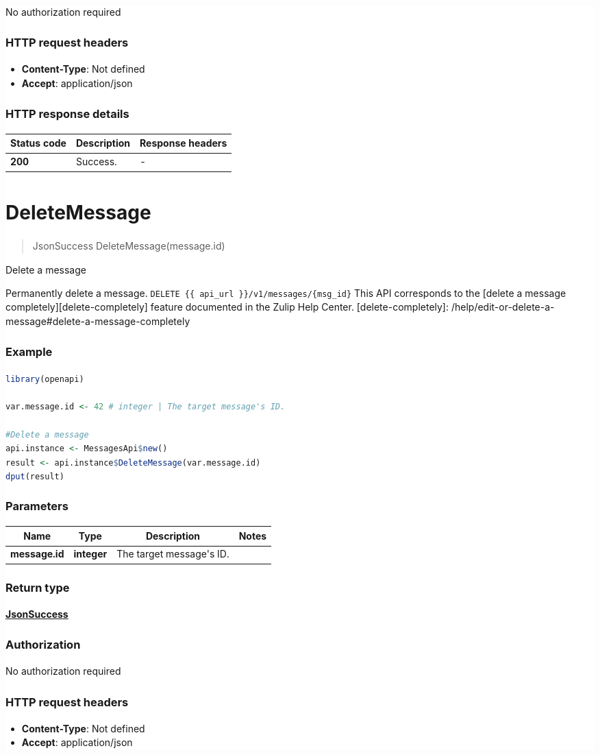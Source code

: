 No authorization required

### HTTP request headers

 - **Content-Type**: Not defined
 - **Accept**: application/json

### HTTP response details
| Status code | Description | Response headers |
|-------------|-------------|------------------|
| **200** | Success. |  -  |

# **DeleteMessage**
> JsonSuccess DeleteMessage(message.id)

Delete a message

Permanently delete a message.  `DELETE {{ api_url }}/v1/messages/{msg_id}`  This API corresponds to the [delete a message completely][delete-completely] feature documented in the Zulip Help Center.  [delete-completely]: /help/edit-or-delete-a-message#delete-a-message-completely 

### Example
```R
library(openapi)

var.message.id <- 42 # integer | The target message's ID. 

#Delete a message
api.instance <- MessagesApi$new()
result <- api.instance$DeleteMessage(var.message.id)
dput(result)
```

### Parameters

Name | Type | Description  | Notes
------------- | ------------- | ------------- | -------------
 **message.id** | **integer**| The target message&#39;s ID.  | 

### Return type

[**JsonSuccess**](JsonSuccess.md)

### Authorization

No authorization required

### HTTP request headers

 - **Content-Type**: Not defined
 - **Accept**: application/json
